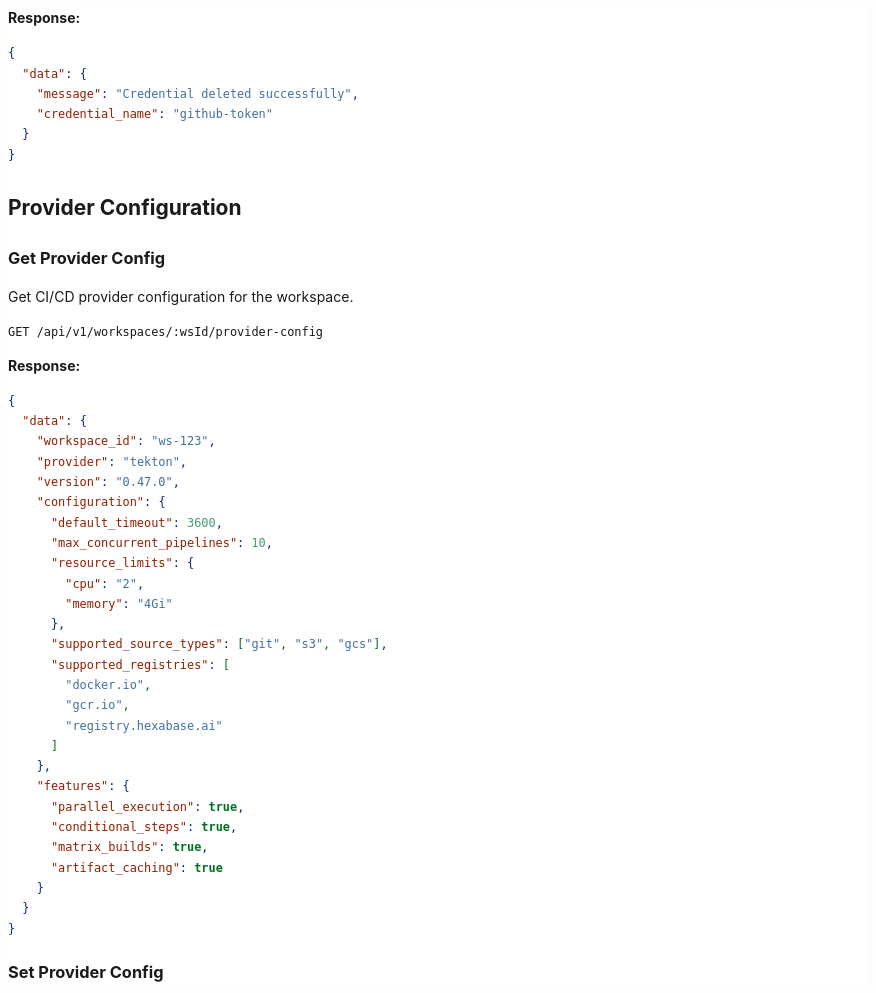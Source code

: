 **Response:**
```json
{
  "data": {
    "message": "Credential deleted successfully",
    "credential_name": "github-token"
  }
}
```

## Provider Configuration

### Get Provider Config

Get CI/CD provider configuration for the workspace.

```http
GET /api/v1/workspaces/:wsId/provider-config
```

**Response:**
```json
{
  "data": {
    "workspace_id": "ws-123",
    "provider": "tekton",
    "version": "0.47.0",
    "configuration": {
      "default_timeout": 3600,
      "max_concurrent_pipelines": 10,
      "resource_limits": {
        "cpu": "2",
        "memory": "4Gi"
      },
      "supported_source_types": ["git", "s3", "gcs"],
      "supported_registries": [
        "docker.io",
        "gcr.io", 
        "registry.hexabase.ai"
      ]
    },
    "features": {
      "parallel_execution": true,
      "conditional_steps": true,
      "matrix_builds": true,
      "artifact_caching": true
    }
  }
}
```

### Set Provider Config
